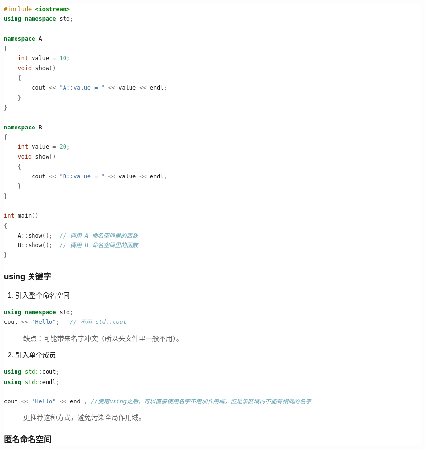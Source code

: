 ```cpp
#include <iostream>
using namespace std;

namespace A 
{
    int value = 10;
    void show() 
    {
        cout << "A::value = " << value << endl;
    }
}

namespace B 
{
    int value = 20;
    void show() 
    {
        cout << "B::value = " << value << endl;
    }
}

int main() 
{
    A::show();  // 调用 A 命名空间里的函数
    B::show();  // 调用 B 命名空间里的函数
}
```



### using 关键字

1. 引入整个命名空间

```cpp
using namespace std;
cout << "Hello";   // 不用 std::cout
```

>  缺点：可能带来名字冲突（所以头文件里一般不用）。



2. 引入单个成员

```cpp
using std::cout;
using std::endl;

cout << "Hello" << endl; //使用using之后，可以直接使用名字不用加作用域，但是该区域内不能有相同的名字
```

> 更推荐这种方式，避免污染全局作用域。



### 匿名命名空间

